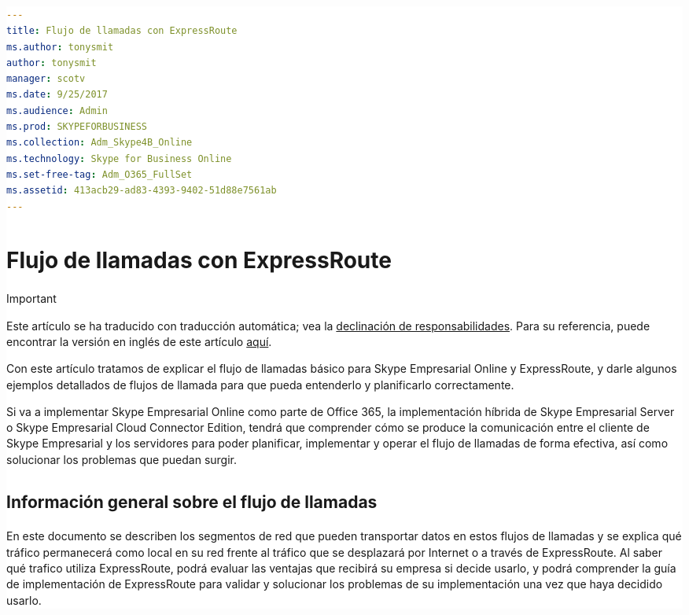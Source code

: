 ```yaml
---
title: Flujo de llamadas con ExpressRoute
ms.author: tonysmit
author: tonysmit
manager: scotv
ms.date: 9/25/2017
ms.audience: Admin
ms.prod: SKYPEFORBUSINESS
ms.collection: Adm_Skype4B_Online
ms.technology: Skype for Business Online
ms.set-free-tag: Adm_O365_FullSet
ms.assetid: 413acb29-ad83-4393-9402-51d88e7561ab
---
```



# Flujo de llamadas con ExpressRoute

> [!IMPORTANT]
> Este artículo se ha traducido con traducción automática; vea la  [declinación de responsabilidades](413acb29-ad83-4393-9402-51d88e7561ab.md#MT_Footer). Para su referencia, puede encontrar la versión en inglés de este artículo  [aquí](https://support.office.com/en-us/article/413acb29-ad83-4393-9402-51d88e7561ab). 
  
    
    


Con este artículo tratamos de explicar el flujo de llamadas básico para Skype Empresarial Online y ExpressRoute, y darle algunos ejemplos detallados de flujos de llamada para que pueda entenderlo y planificarlo correctamente.
  
    
    


Si va a implementar Skype Empresarial Online como parte de Office 365, la implementación híbrida de Skype Empresarial Server o Skype Empresarial Cloud Connector Edition, tendrá que comprender cómo se produce la comunicación entre el cliente de Skype Empresarial y los servidores para poder planificar, implementar y operar el flujo de llamadas de forma efectiva, así como solucionar los problemas que puedan surgir. 
  
    
    


## Información general sobre el flujo de llamadas

En este documento se describen los segmentos de red que pueden transportar datos en estos flujos de llamadas y se explica qué tráfico permanecerá como local en su red frente al tráfico que se desplazará por Internet o a través de ExpressRoute. Al saber qué trafico utiliza ExpressRoute, podrá evaluar las ventajas que recibirá su empresa si decide usarlo, y podrá comprender la guía de implementación de ExpressRoute para validar y solucionar los problemas de su implementación una vez que haya decidido usarlo.
  
    
    